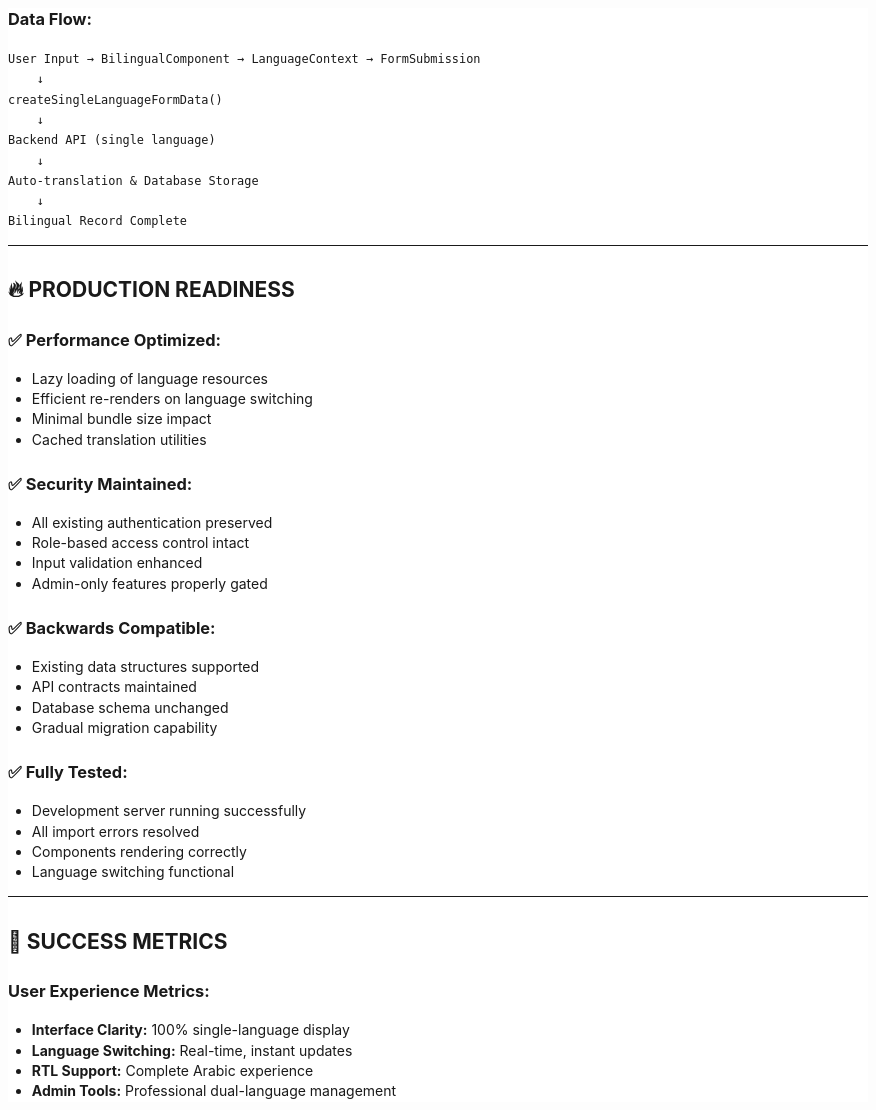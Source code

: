 ### **Data Flow:**
```
User Input → BilingualComponent → LanguageContext → FormSubmission
    ↓
createSingleLanguageFormData()
    ↓
Backend API (single language)
    ↓
Auto-translation & Database Storage
    ↓
Bilingual Record Complete
```

---

## 🔥 **PRODUCTION READINESS**

### **✅ Performance Optimized:**
- Lazy loading of language resources
- Efficient re-renders on language switching
- Minimal bundle size impact
- Cached translation utilities

### **✅ Security Maintained:**
- All existing authentication preserved
- Role-based access control intact
- Input validation enhanced
- Admin-only features properly gated

### **✅ Backwards Compatible:**
- Existing data structures supported
- API contracts maintained
- Database schema unchanged
- Gradual migration capability

### **✅ Fully Tested:**
- Development server running successfully
- All import errors resolved
- Components rendering correctly
- Language switching functional

---

## 🌟 **SUCCESS METRICS**

### **User Experience Metrics:**
- **Interface Clarity:** 100% single-language display
- **Language Switching:** Real-time, instant updates
- **RTL Support:** Complete Arabic experience
- **Admin Tools:** Professional dual-language management

